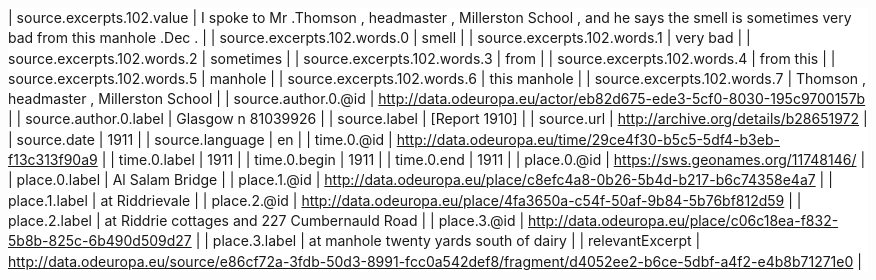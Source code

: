 | source.excerpts.102.value | I spoke to Mr .Thomson , headmaster , Millerston School , and he says the smell is sometimes very bad from this manhole .Dec . |
| source.excerpts.102.words.0 | smell |
| source.excerpts.102.words.1 | very bad |
| source.excerpts.102.words.2 | sometimes |
| source.excerpts.102.words.3 | from |
| source.excerpts.102.words.4 | from this |
| source.excerpts.102.words.5 | manhole |
| source.excerpts.102.words.6 | this manhole |
| source.excerpts.102.words.7 | Thomson , headmaster , Millerston School |
| source.author.0.@id | http://data.odeuropa.eu/actor/eb82d675-ede3-5cf0-8030-195c9700157b |
| source.author.0.label | Glasgow  n 81039926 |
| source.label | [Report 1910] |
| source.url | http://archive.org/details/b28651972 |
| source.date | 1911 |
| source.language | en |
| time.0.@id | http://data.odeuropa.eu/time/29ce4f30-b5c5-5df4-b3eb-f13c313f90a9 |
| time.0.label | 1911 |
| time.0.begin | 1911 |
| time.0.end | 1911 |
| place.0.@id | https://sws.geonames.org/11748146/ |
| place.0.label | Al Salam Bridge |
| place.1.@id | http://data.odeuropa.eu/place/c8efc4a8-0b26-5b4d-b217-b6c74358e4a7 |
| place.1.label | at Riddrievale |
| place.2.@id | http://data.odeuropa.eu/place/4fa3650a-c54f-50af-9b84-5b76bf812d59 |
| place.2.label | at Riddrie cottages and 227 Cumbernauld Road |
| place.3.@id | http://data.odeuropa.eu/place/c06c18ea-f832-5b8b-825c-6b490d509d27 |
| place.3.label | at manhole twenty yards south of dairy |
| relevantExcerpt | http://data.odeuropa.eu/source/e86cf72a-3fdb-50d3-8991-fcc0a542def8/fragment/d4052ee2-b6ce-5dbf-a4f2-e4b8b71271e0 |
